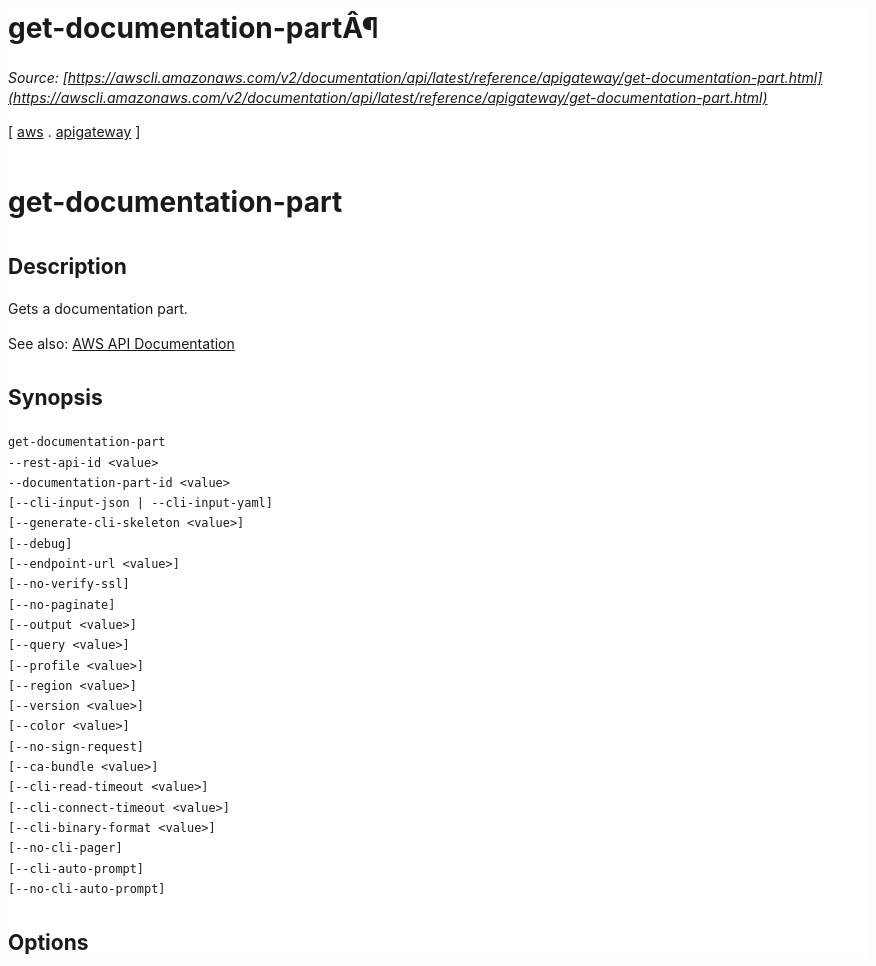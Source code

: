 # get-documentation-partÂ¶

*Source: [https://awscli.amazonaws.com/v2/documentation/api/latest/reference/apigateway/get-documentation-part.html](https://awscli.amazonaws.com/v2/documentation/api/latest/reference/apigateway/get-documentation-part.html)*

[ [aws](https://awscli.amazonaws.com/v2/documentation/api/latest/reference/index.html#cli-aws) . [apigateway](https://awscli.amazonaws.com/v2/documentation/api/latest/reference/apigateway/index.html#cli-aws-apigateway) ]

# get-documentation-part

## Description

Gets a documentation part.

See also: [AWS API Documentation](https://docs.aws.amazon.com/goto/WebAPI/apigateway-2015-07-09/GetDocumentationPart)

## Synopsis

```
get-documentation-part
--rest-api-id <value>
--documentation-part-id <value>
[--cli-input-json | --cli-input-yaml]
[--generate-cli-skeleton <value>]
[--debug]
[--endpoint-url <value>]
[--no-verify-ssl]
[--no-paginate]
[--output <value>]
[--query <value>]
[--profile <value>]
[--region <value>]
[--version <value>]
[--color <value>]
[--no-sign-request]
[--ca-bundle <value>]
[--cli-read-timeout <value>]
[--cli-connect-timeout <value>]
[--cli-binary-format <value>]
[--no-cli-pager]
[--cli-auto-prompt]
[--no-cli-auto-prompt]
```

## Options
